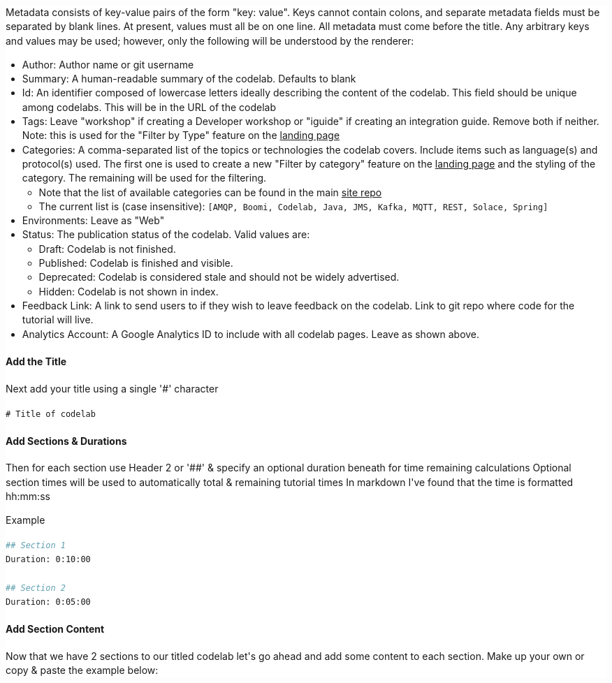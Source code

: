 Metadata consists of key-value pairs of the form "key: value". Keys cannot
contain colons, and separate metadata fields must be separated by blank lines.
At present, values must all be on one line. All metadata must come before the
title. Any arbitrary keys and values may be used; however, only the following
will be understood by the renderer:
* Author: Author name or git username
* Summary: A human-readable summary of the codelab. Defaults to blank
* Id: An identifier composed of lowercase letters ideally describing the content of the codelab. This field should be unique among codelabs. This will be in the URL of the codelab
* Tags: Leave "workshop" if creating a Developer workshop or "iguide" if creating an integration guide. Remove both if neither. Note: this is used for the "Filter by Type" feature on the [landing page](solace.dev/codelabs)
* Categories: A comma-separated list of the topics or technologies the codelab covers. Include items such as language(s) and protocol(s) used. The first one is used to create a new "Filter by category" feature on the [landing page](solace.dev/codelabs) and the styling of the category. The remaining will be used for the filtering.
  - Note that the list of available categories can be found in the main [site repo](https://github.com/SolaceDev/solace-dev-codelabs-site/blob/master/site/app/styles/_categories.scss#L178-L198)
  - The current list is (case insensitive): `[AMQP, Boomi, Codelab, Java, JMS, Kafka, MQTT, REST, Solace, Spring]`
* Environments: Leave as "Web"
* Status: The publication status of the codelab. Valid values are:
  - Draft: Codelab is not finished.
  - Published: Codelab is finished and visible.
  - Deprecated: Codelab is considered stale and should not be widely advertised.
  - Hidden: Codelab is not shown in index.
* Feedback Link: A link to send users to if they wish to leave feedback on the codelab. Link to git repo where code for the tutorial will live.
* Analytics Account: A Google Analytics ID to include with all codelab pages. Leave as shown above. 

#### Add the Title
Next add your title using a single '#' character
```
# Title of codelab
```

#### Add Sections & Durations
Then for each section use Header 2 or '##' & specify an optional duration beneath for time remaining calculations
Optional section times will be used to automatically total & remaining tutorial times
In markdown I've found that the time is formatted hh:mm:ss

Example
``` bash
## Section 1
Duration: 0:10:00

## Section 2
Duration: 0:05:00
```

#### Add Section Content
Now that we have 2 sections to our titled codelab let's go ahead and add some content to each section. 
Make up your own or copy & paste the example below: 
